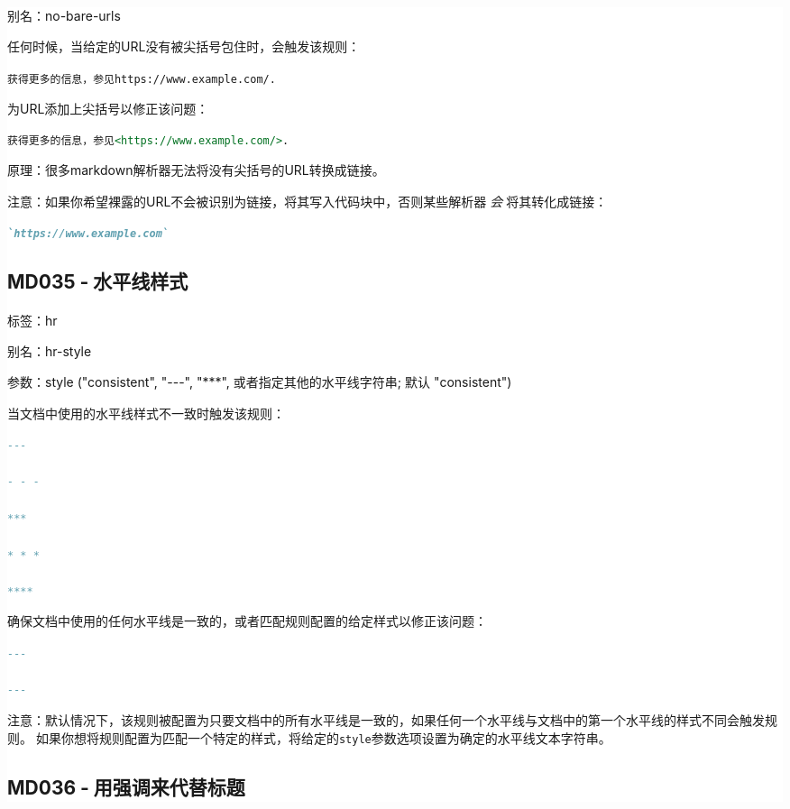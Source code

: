 别名：no-bare-urls

任何时候，当给定的URL没有被尖括号包住时，会触发该规则：

```markdown
获得更多的信息，参见https://www.example.com/.
```

为URL添加上尖括号以修正该问题：

```markdown
获得更多的信息，参见<https://www.example.com/>.
```

原理：很多markdown解析器无法将没有尖括号的URL转换成链接。

注意：如果你希望裸露的URL不会被识别为链接，将其写入代码块中，否则某些解析器 _会_ 将其转化成链接：

```markdown
`https://www.example.com`
```

<a name="md035"></a>

## MD035 - 水平线样式

标签：hr

别名：hr-style

参数：style ("consistent", "---", "***", 或者指定其他的水平线字符串; 默认 "consistent")

当文档中使用的水平线样式不一致时触发该规则：

```markdown
---

- - -

***

* * *

****
```

确保文档中使用的任何水平线是一致的，或者匹配规则配置的给定样式以修正该问题：

```markdown
---

---
```

注意：默认情况下，该规则被配置为只要文档中的所有水平线是一致的，如果任何一个水平线与文档中的第一个水平线的样式不同会触发规则。
如果你想将规则配置为匹配一个特定的样式，将给定的`style`参数选项设置为确定的水平线文本字符串。

<a name="md036"></a>

## MD036 - 用强调来代替标题

